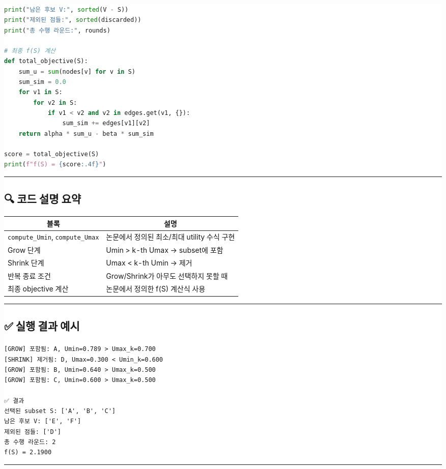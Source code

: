```python
print("남은 후보 V:", sorted(V - S))
print("제외된 점들:", sorted(discarded))
print("총 수행 라운드:", rounds)

# 최종 f(S) 계산
def total_objective(S):
    sum_u = sum(nodes[v] for v in S)
    sum_sim = 0.0
    for v1 in S:
        for v2 in S:
            if v1 < v2 and v2 in edges.get(v1, {}):
                sum_sim += edges[v1][v2]
    return alpha * sum_u - beta * sum_sim

score = total_objective(S)
print(f"f(S) = {score:.4f}")
```

---

## 🔍 코드 설명 요약

| 블록                           | 설명                                        |
| ------------------------------ | ------------------------------------------- |
| `compute_Umin`, `compute_Umax` | 논문에서 정의된 최소/최대 utility 수식 구현 |
| Grow 단계                      | Umin > k-th Umax → subset에 포함            |
| Shrink 단계                    | Umax < k-th Umin → 제거                     |
| 반복 종료 조건                 | Grow/Shrink가 아무도 선택하지 못할 때       |
| 최종 objective 계산            | 논문에서 정의한 f(S) 계산식 사용            |

---

## ✅ 실행 결과 예시

```text
[GROW] 포함됨: A, Umin=0.789 > Umax_k=0.700
[SHRINK] 제거됨: D, Umax=0.300 < Umin_k=0.600
[GROW] 포함됨: B, Umin=0.640 > Umax_k=0.500
[GROW] 포함됨: C, Umin=0.600 > Umax_k=0.500

✅ 결과
선택된 subset S: ['A', 'B', 'C']
남은 후보 V: ['E', 'F']
제외된 점들: ['D']
총 수행 라운드: 2
f(S) = 2.1900
```

---